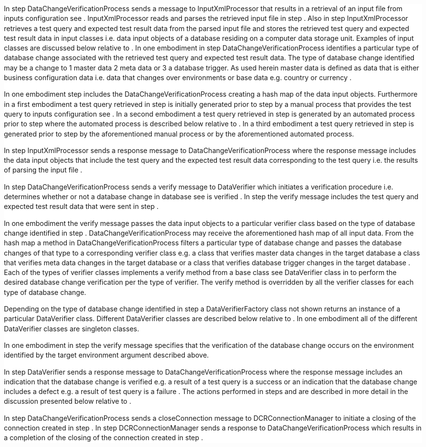 In step DataChangeVerificationProcess sends a message to InputXmlProcessor that results in a retrieval of an input file from inputs configuration see . InputXmlProcessor reads and parses the retrieved input file in step . Also in step InputXmlProcessor retrieves a test query and expected test result data from the parsed input file and stores the retrieved test query and expected test result data in input classes i.e. data input objects of a database residing on a computer data storage unit. Examples of input classes are discussed below relative to . In one embodiment in step DataChangeVerificationProcess identifies a particular type of database change associated with the retrieved test query and expected test result data. The type of database change identified may be a change to 1 master data 2 meta data or 3 a database trigger. As used herein master data is defined as data that is either business configuration data i.e. data that changes over environments or base data e.g. country or currency .

In one embodiment step includes the DataChangeVerificationProcess creating a hash map of the data input objects. Furthermore in a first embodiment a test query retrieved in step is initially generated prior to step by a manual process that provides the test query to inputs configuration see . In a second embodiment a test query retrieved in step is generated by an automated process prior to step where the automated process is described below relative to . In a third embodiment a test query retrieved in step is generated prior to step by the aforementioned manual process or by the aforementioned automated process.

In step InputXmlProcessor sends a response message to DataChangeVerificationProcess where the response message includes the data input objects that include the test query and the expected test result data corresponding to the test query i.e. the results of parsing the input file .

In step DataChangeVerificationProcess sends a verify message to DataVerifier which initiates a verification procedure i.e. determines whether or not a database change in database see is verified . In step the verify message includes the test query and expected test result data that were sent in step .

In one embodiment the verify message passes the data input objects to a particular verifier class based on the type of database change identified in step . DataChangeVerificationProcess may receive the aforementioned hash map of all input data. From the hash map a method in DataChangeVerificationProcess filters a particular type of database change and passes the database changes of that type to a corresponding verifier class e.g. a class that verifies master data changes in the target database a class that verifies meta data changes in the target database or a class that verifies database trigger changes in the target database . Each of the types of verifier classes implements a verify method from a base class see DataVerifier class in to perform the desired database change verification per the type of verifier. The verify method is overridden by all the verifier classes for each type of database change.

Depending on the type of database change identified in step a DataVerifierFactory class not shown returns an instance of a particular DataVerifier class. Different DataVerifier classes are described below relative to . In one embodiment all of the different DataVerifier classes are singleton classes.

In one embodiment in step the verify message specifies that the verification of the database change occurs on the environment identified by the target environment argument described above.

In step DataVerifier sends a response message to DataChangeVerificationProcess where the response message includes an indication that the database change is verified e.g. a result of a test query is a success or an indication that the database change includes a defect e.g. a result of test query is a failure . The actions performed in steps and are described in more detail in the discussion presented below relative to .

In step DataChangeVerificationProcess sends a closeConnection message to DCRConnectionManager to initiate a closing of the connection created in step . In step DCRConnectionManager sends a response to DataChangeVerificationProcess which results in a completion of the closing of the connection created in step .
